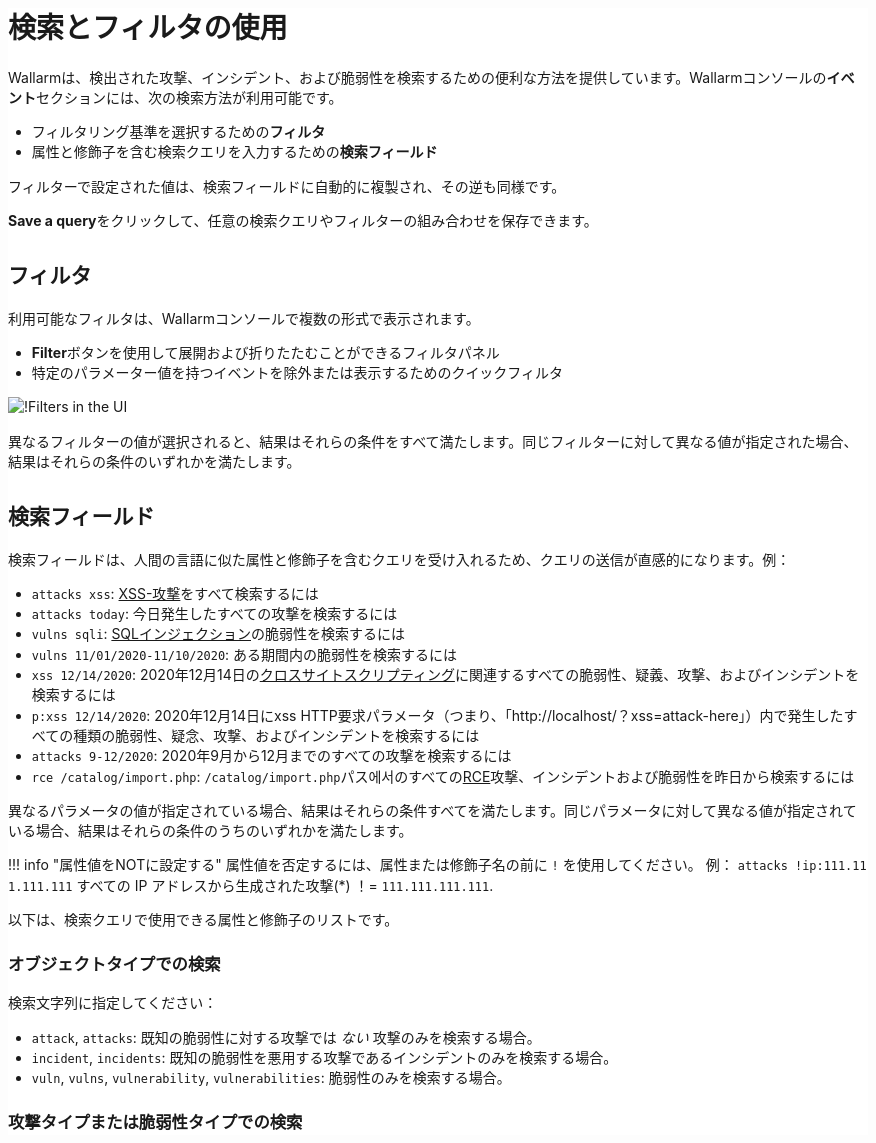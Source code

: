 [al-sqli]: ../../attacks-vulns-list.md#sql-injection
[al-xss]: ../../attacks-vulns-list.md#crosssite-scripting-xss
[al-rce]: ../../attacks-vulns-list.md#remote-code-execution-rce
[al-brute-force]: ../../attacks-vulns-list.md#bruteforce-attack
[al-path-traversal]: ../../attacks-vulns-list.md#path-traversal
[al-crlf]: ../../attacks-vulns-list.md#crlf-injection
[al-open-redirect]: ../../attacks-vulns-list.md#open-redirect
[al-nosqli]: ../../attacks-vulns-list.md#nosql-injection
[al-logic-bomb]: ../../attacks-vulns-list.md#data-bomb
[al-xxe]: ../../attacks-vulns-list.md#attack-on-xml-external-entity-xxe
[al-virtual-patch]: ../../attacks-vulns-list.md#virtual-patch
[al-forced-browsing]: ../../attacks-vulns-list.md#forced-browsing
[al-ldapi]: ../../attacks-vulns-list.md#ldap-injection
[al-port-scanner]: ../../attacks-vulns-list.md#resource-scanning
[al-infoleak]: ../../attacks-vulns-list.md#information-exposure
[al-vuln-component]: ../../attacks-vulns-list.md#vulnerable-component
[al-overlimit]: ../../attacks-vulns-list.md#overlimiting-of-computational-resources
[email-injection]: ../../attacks-vulns-list.md#email-injection
[ssi-injection]: ../../attacks-vulns-list.md#ssi-injection
[invalid-xml]: ../../attacks-vulns-list.md#unsafe-xml-header
[ssti-injection]: ../../attacks-vulns-list.md#serverside-template-injection-ssti
[overlimit-res]: ../../attacks-vulns-list.md#overlimiting-of-computational-resources

# 検索とフィルタの使用

Wallarmは、検出された攻撃、インシデント、および脆弱性を検索するための便利な方法を提供しています。Wallarmコンソールの**イベント**セクションには、次の検索方法が利用可能です。

* フィルタリング基準を選択するための**フィルタ**
* 属性と修飾子を含む検索クエリを入力するための**検索フィールド**

フィルターで設定された値は、検索フィールドに自動的に複製され、その逆も同様です。

**Save a query**をクリックして、任意の検索クエリやフィルターの組み合わせを保存できます。

## フィルタ

利用可能なフィルタは、Wallarmコンソールで複数の形式で表示されます。

* **Filter**ボタンを使用して展開および折りたたむことができるフィルタパネル
* 特定のパラメーター値を持つイベントを除外または表示するためのクイックフィルタ

![!Filters in the UI](../../images/user-guides/search-and-filters/filters.png)

異なるフィルターの値が選択されると、結果はそれらの条件をすべて満たします。同じフィルターに対して異なる値が指定された場合、結果はそれらの条件のいずれかを満たします。

## 検索フィールド

検索フィールドは、人間の言語に似た属性と修飾子を含むクエリを受け入れるため、クエリの送信が直感的になります。例：

* `attacks xss`: [XSS-攻撃][al-xss]をすべて検索するには
* `attacks today`: 今日発生したすべての攻撃を検索するには
* `vulns sqli`: [SQLインジェクション][al-sqli]の脆弱性を検索するには
* `vulns 11/01/2020-11/10/2020`: ある期間内の脆弱性を検索するには
* `xss 12/14/2020`: 2020年12月14日の[クロスサイトスクリプティング][al-xss]に関連するすべての脆弱性、疑義、攻撃、およびインシデントを検索するには
* `p:xss 12/14/2020`: 2020年12月14日にxss HTTP要求パラメータ（つまり、「http://<span>localhost/？xss=attack-here」）内で発生したすべての種類の脆弱性、疑念、攻撃、およびインシデントを検索するには
* `attacks 9-12/2020`: 2020年9月から12月までのすべての攻撃を検索するには
* `rce /catalog/import.php`: `/catalog/import.php`パス에서のすべての[RCE][al-rce]攻撃、インシデントおよび脆弱性を昨日から検索するには

異なるパラメータの値が指定されている場合、結果はそれらの条件すべてを満たします。同じパラメータに対して異なる値が指定されている場合、結果はそれらの条件のうちのいずれかを満たします。

!!! info "属性値をNOTに設定する"
    属性値を否定するには、属性または修飾子名の前に `!` を使用してください。 例： `attacks !ip:111.111.111.111` すべての IP アドレスから生成された攻撃(*) ！= `111.111.111.111`.

以下は、検索クエリで使用できる属性と修飾子のリストです。

### オブジェクトタイプでの検索

検索文字列に指定してください：

* `attack`, `attacks`: 既知の脆弱性に対する攻撃では *ない* 攻撃のみを検索する場合。
* `incident`, `incidents`: 既知の脆弱性を悪用する攻撃であるインシデントのみを検索する場合。
* `vuln`, `vulns`, `vulnerability`, `vulnerabilities`: 脆弱性のみを検索する場合。

### 攻撃タイプまたは脆弱性タイプでの検索
